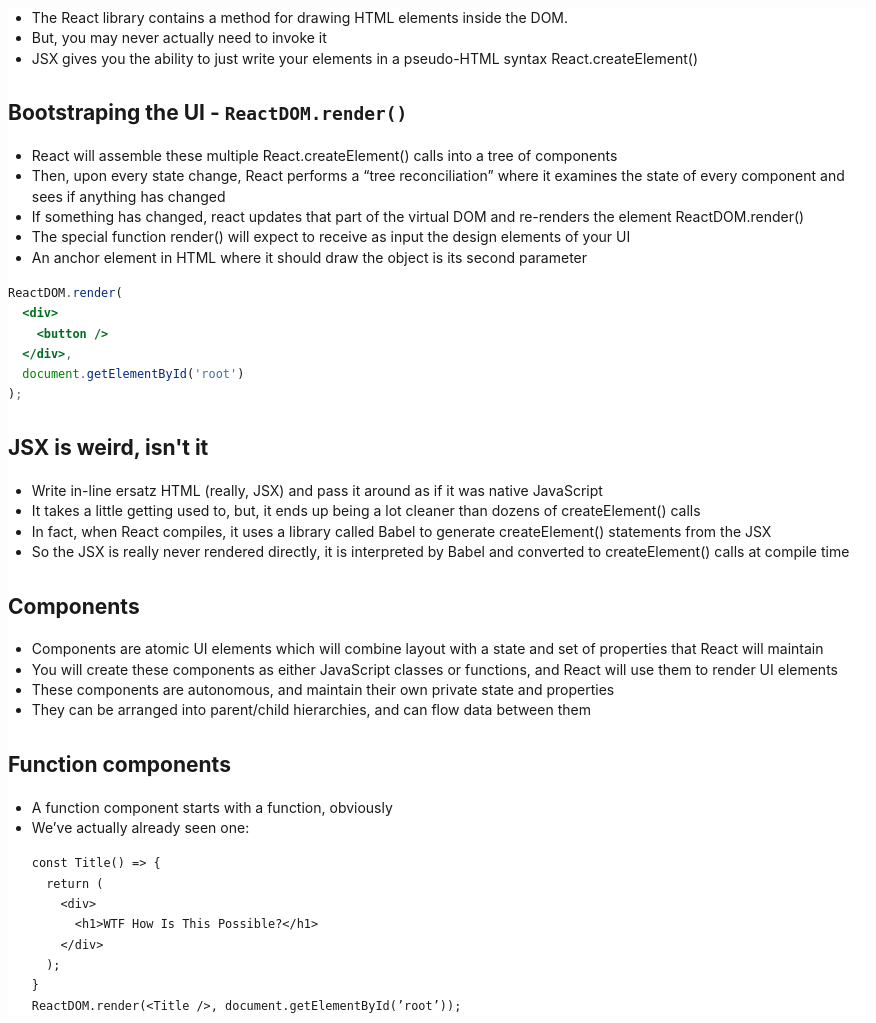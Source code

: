 * The React library contains a method for drawing HTML elements inside the DOM.
* But, you may never actually need to invoke it
* JSX gives you the ability to just write your elements in a pseudo-HTML syntax React.createElement() 

## Bootstraping the UI - `ReactDOM.render()`

* React will assemble these multiple React.createElement() calls into a tree of components
* Then, upon every state change, React performs a “tree reconciliation” where it examines the state of every component and sees if anything has changed
* If something has changed, react updates that part of the virtual DOM and re-renders the element ReactDOM.render() 
* The special function render() will expect to receive as input the design elements of your UI
* An anchor element in HTML where it should draw the object is its second parameter

```jsx
ReactDOM.render(
  <div>
    <button />
  </div>,
  document.getElementById('root')
);
```

## JSX is weird, isn't it

* Write in-line ersatz HTML (really, JSX) and pass it around as if it was native JavaScript
* It takes a little getting used to, but, it ends up being a lot cleaner than dozens of createElement() calls
* In fact, when React compiles, it uses a library called Babel to generate createElement() statements from the JSX
* So the JSX is really never rendered directly, it is interpreted by Babel and converted to createElement() calls at compile time 

## Components

* Components are atomic UI elements which will combine layout with a state and set of properties that React will maintain
* You will create these components as either JavaScript classes or functions, and React will use them to render UI elements
* These components are autonomous, and maintain their own private state and properties
* They can be arranged into parent/child hierarchies, and can flow data between them 

## Function components

* A function component starts with a function, obviously
* We’ve actually already seen one: 
  ```
  const Title() => {
    return (
      <div>
        <h1>WTF How Is This Possible?</h1>
      </div>
    );
  }
  ReactDOM.render(<Title />, document.getElementById(’root’));
  ```
